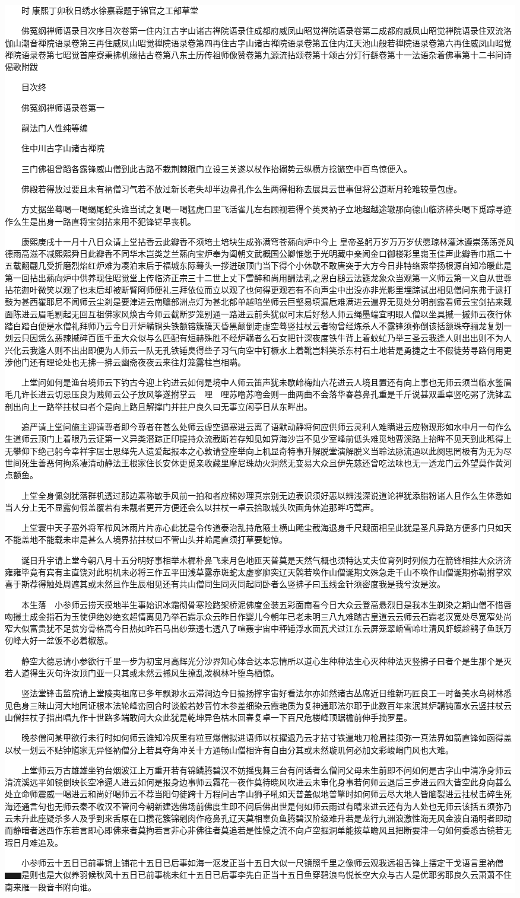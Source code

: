 　　时
康熙丁卯秋日绣水徐嘉霖题于锦官之工部草堂

　　佛冤纲禅师语录目次序目次卷第一住内江古字山诸古禅院语录住成都府威凤山昭觉禅院语录卷第二成都府威凤山昭觉禅院语录住双流洛伽山潮音禅院语录卷第三再住威凤山昭觉禅院语录卷第四再住古字山诸古禅院语录卷第五住内江天池山般若禅院语录卷第六再住威凤山昭觉禅院语录卷第七昭觉首座寮秉拂机缘拈古卷第八东土历传祖师像赞卷第九源流拈颂卷第十颂古分灯行繇卷第十一法语杂着佛事第十二书问诗偈歌附跋

　　目次终

　　佛冤纲禅师语录卷第一

　　嗣法门人性纯等编

　　住中川古字山诸古禅院

　　三门佛祖曾蹈各露锋威山僧到此古路不栽荆棘限门立设三关遂以杖作抬搦势云纵横方捻镞空中百鸟惊便入。

　　佛殿若得放过要且未有衲僧习气若不放过新长老失却半边鼻孔作么生两得相称去展具云世事但将公道断月轮难较量包虚。

　　方丈据坐蓦喝一喝蝎尾蛇头谁当试之复喝一喝猛虎口里飞活雀儿左右顾视若得个英灵衲子立地超越途辙那向德山临济棒头喝下觅踪寻迹作么生是出身一路直将宝剑拈来用不犯锋铓早丧机。

　　康熙庚戌十一月十八日众请上堂拈香云此瓣香不须培土培块生成弥满穹苍爇向炉中今上
皇帝圣躬万岁万万岁伏愿琼林灌沐遵崇荡荡尧风德雨高滋不减熙熙舜日此瓣香不同华木岂类芝兰爇向宝炉奉为阖朝文武概国公卿惟愿于光明藏中亲闻金口御楼彩里霭玉佳声此瓣香巾瓶二十五载翻翩几受折磨烈焰红炉难为凑泊末后于福城东际蓦头一拶迸破顶门当下得个小休歇不敢唐突于大方今日非特络索举扬根源自知冷暖此是第一回拈出爇向炉中供养现住昭觉堂上传临济正宗三十二世上丈下雪醉和尚用酬法乳之恩白槌云法筵龙象众当观第一义师云第一义自从世尊拈花迦叶微笑以观了也末后却被断臂阿师便礼三拜依位而立以观了也何得更观若有不向声尘中出没亦非光影里埋踪试出相见僧问东弗于逮打鼓为甚西瞿耶尼不闻师云尘刹是要津进云南赡部洲点灯为甚北郁单越暗坐师云巨壑易填漏卮难满进云遍界无觅处分明剖露看师云宝剑拈来觌面陈进云眉毛剔起无回互祖佛家风焕古今师云截断罗笼别通一路进云前头犹似可末后好愁人师云绳墨端宜明眼人僧以坐具摵一摵师云夜行休踏白踏白便是水僧礼拜师乃云今日开炉韝铜头铁额镕簇簇天昏黑颠倒走虚空蓦竖拄杖云者物曾经炼杀人不露锋须弥倒该括颔珠夺骊龙复划一划云只因恁么恶辣摵碎百匝千重大众似与么匹配有烜赫殊胜不经炉韝者么石女把针深夜度铁牛背上着蚊虻乃举三圣云我逢人则出出则不为人兴化云我逢人则不出出即便为人师云一队无孔铁锤臭得些子习气向空中钉橛水上着靴岂料笑杀东村石土地若是勇捷之士不假徒劳寻路何用更涉他门还有理论处也无拂一拂云幽斋夜夜云来往灯笼露柱岂相瞒。

　　上堂问如何是渔台境师云下钓古今迎上钓进云如何是境中人师云笛声犹未歇岭梅灿六花进云人境且置还有向上事也无师云须当临水鉴眉毛几许长进云切忌压良为贱师云公子放风筝遂拊掌云　哩　哩苏噜苏噜会则一曲两曲不会落华春暮鼻孔重是千斤说甚双垂卓竖吃粥了洗钵盂剖出向上一路举拄杖曰者个是向上路且解撑门并拄户良久曰无事立闲亭日从东畔出。

　　追严请上堂问施主迎请尊者即今尊者在甚么处师云虚空逼塞进云离了语默动静将何应供师云灵利人难瞒进云应物现形如水中月一句作么生道师云顶门上着眼乃云证第一义异类潜踪正印提持众流截断若存知见如算海沙岂不见少室峰前低头难觅地曹溪路上抬眸不见天到此秪得上无攀仰下绝己躬今幸祥宇居士思绎先人遗爱起报本之心敦请登座举向上机显奇特事升解脱堂演解脱义当聆法脉流通以此阕思罔极有为无为尽世间死生善恶何拘系凄清动静法王根家住长安休更觅亲收藏里摩尼珠劫火洞然无变易大众且伊先慈还曾吃法味也无一透龙门云外望莫作黄河点额鱼。

　　上堂全身佩剑犹落群机透过那边素称敏手风前一拍和者应稀妙理真宗别无边表识须好恶以辨浅深说道论禅犹添脂粉诸人且作么生体悉如当人分上无不显露何假盖覆若有未觏者更开方便还会么以拄杖一卓云拾取城头吹画角休追那畔巧莺声。

　　上堂寰中天子塞外将军栉风沐雨片片赤心此犹是令传道泰治乱持危簸土横山飏尘截海退身千尺觌面相呈此犹是圣凡异路方便多门只如天不能盖地不能载未审是甚么人境界拈拄杖曰不管山头并岭尾直须打草要蛇惊。

　　诞日升宇请上堂今朝八月十五分明好事相举木樨朴鼻飞来月色地匝天普莫是天然气概也须特达丈夫位育列时列候力在箭锋相拄大众济济雍雍毕竟有宾有主直饶对此明机未必将三作五平田浅草露赤斑蛇太虚寥廓突辽天鹘若唤作山僧诞期文殊急走千山不唤作山僧诞期弥勒拊掌欢喜于斯荐得触处周遮其或未然且作生辰相见还有共山僧同生同灭同起同卧者么竖拂子曰玉线金针须密度我是我兮汝是汝。

　　本生落　小参师云捞天摸地半生事始识冰霜彻骨寒险路架桥泥佛度金装五彩面南看今日大众云登高悬烈日是我本生剃染之期山僧不惜唇吻撮土成金指石为玉使伊绝妙绝玄超情离见乃举石霜示众云昨日作婴儿今朝年已老未明三八九难踏古皇道云云师云石霜老汉宽处尽宽窄处尚窄大似富贵犹不足贫穷骨格高今日热如昨石马出纱笼透七透八了喧轰宇宙中秤锤浮水面瓦犬过江东云屏笼翠峤雪岭吐清风虾蟆趁鹞子鱼跃万仞峰大好一盆饭不必着椒葱。

　　静空大德忌请小参欲行千里一步为初宝月高辉光分沙界知心体合达本忘情所以道心生种种法生心灭种种法灭竖拂子曰者个是生那个是灭若人道得生灭句许汝顶门亚一只其或未然云撼风生撩乱泼枫林叶堕鸟栖惊。

　　竖法堂锋击监院请上堂陵夷祖席已多年飘渺水云滞涧边今日揄扬撑宇宙好看法尔亦如然诸古丛席近日维新巧匠良工一时备美水鸟树林悉见色身三昧山河大地同证根本法轮峰峦回合时谈般若妙音竹木参差细染云霞艳质为复神通耶法尔耶于此数百年来泯其炉韝钝置水云竖拄杖云山僧拄杖子指出唱九作十世路多端敢问大众此犹是乾坤异色枯木回春复卓一下百尺危楼峰顶踞檐前伸手摘罗星。

　　晚参僧问某甲欲行未行时如何师云谁知冷灰里有粒豆爆僧拟进语师以杖擢退乃云才拈寸铁遍地刀枪眉挂须弥一真法界如箭直锋如函得盖以杖一划云不贴钟馗家无异怪衲僧分上若具夺角冲关十方通畅山僧相许有自由分其或未然璇玑何必加文彩峻峭门风也大难。

　　上堂师云万古雄雄坐钓台烟波江上万重开若有锦鳞腾碧汉不妨摇曳舞三台有问话者么僧问父母未生前即不问如何是古字山中清净身师云清流溪远平如镜倒映长空冷逼人进云如何是报身边事师云霜花一夜作莫待晓风吹进云未审化身事若何师云退后三步进云四大皆空此身向甚么处立命师震威一喝进云和尚好喝师云不荐当阳句徒跨十万程问古字山狮子吼如天普盖似地普擎时如何师云尽大地人皆脑裂进云拄杖击碎生死海还通言句也无师云秦不收汉不管问今朝新建选佛场前佛度生即不问后佛出世是何如师云雨过有晴来进云还有为人处也无师云该括五须弥乃云未升此座疑杀多人及乎到来舌原在口攒花簇锦剜肉作疮鼻孔辽天莫相辜负鱼腾碧汉阶级难升若是龙行九洲浪激性海无风金波自涌明者即动而静暗者迷西作东若言即心即佛来者莫拘若言非心非佛往者莫追若是性懆之流不向卢空掘洞单能拨草瞻风且把断要津一句如何委悉古镜若无瑕日月难追及。

　　小参师云十五日已前事锦上铺花十五日已后事如海一沤发正当十五日大似一尺镜照千里之像师云观我远祖舌锋上摆定干戈语言里衲僧▆▆是则也是大似养羽候秋风十五日已前事桃未红十五日已后事李先白正当十五日鱼穿碧浪鸟悦长空大众与古人是优耶劣耶良久云萧萧不住南来雁一段音书附向谁。
